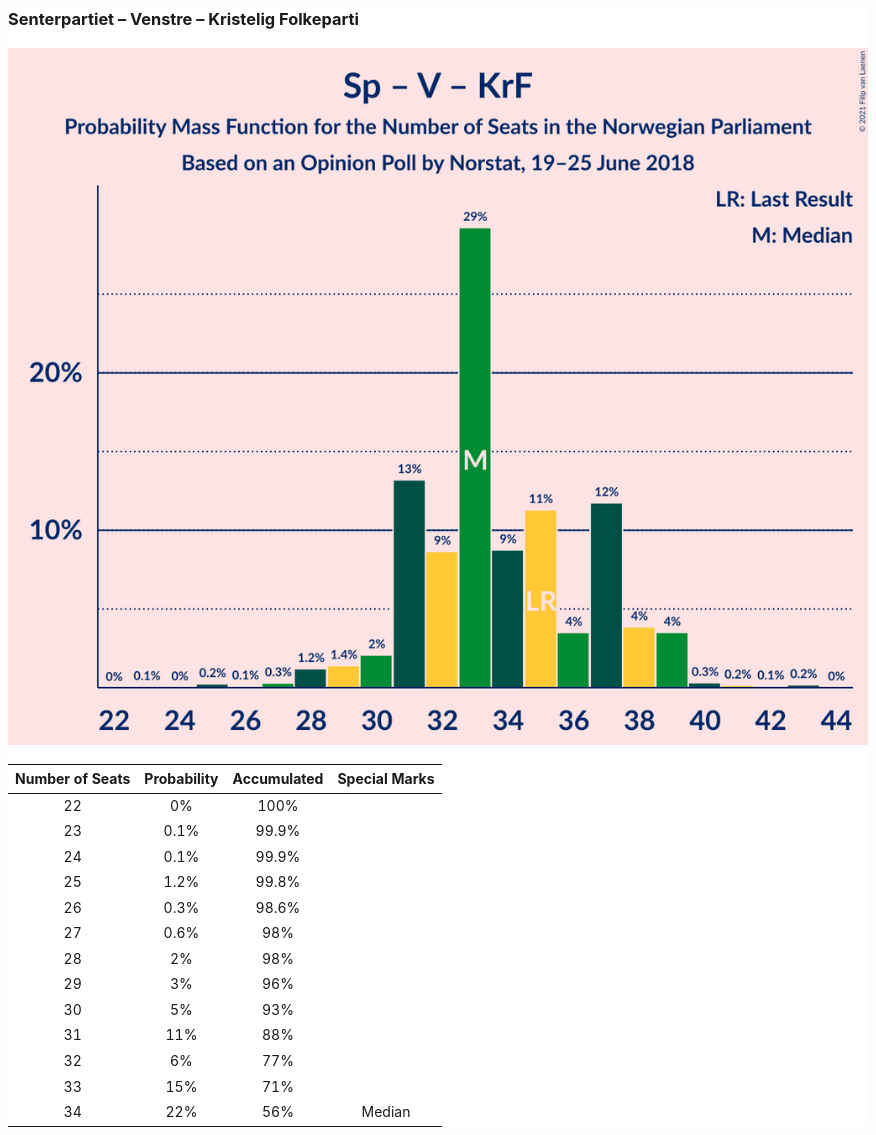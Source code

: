 ### Senterpartiet – Venstre – Kristelig Folkeparti

![Graph with seats probability mass function not yet produced](2018-06-25-Norstat-coalitions-seats-pmf-sp–v–krf.png "Seats Probability Mass Function")

| Number of Seats | Probability | Accumulated | Special Marks |
|:---------------:|:-----------:|:-----------:|:-------------:|
| 22 | 0% | 100% |  |
| 23 | 0.1% | 99.9% |  |
| 24 | 0.1% | 99.9% |  |
| 25 | 1.2% | 99.8% |  |
| 26 | 0.3% | 98.6% |  |
| 27 | 0.6% | 98% |  |
| 28 | 2% | 98% |  |
| 29 | 3% | 96% |  |
| 30 | 5% | 93% |  |
| 31 | 11% | 88% |  |
| 32 | 6% | 77% |  |
| 33 | 15% | 71% |  |
| 34 | 22% | 56% | Median |